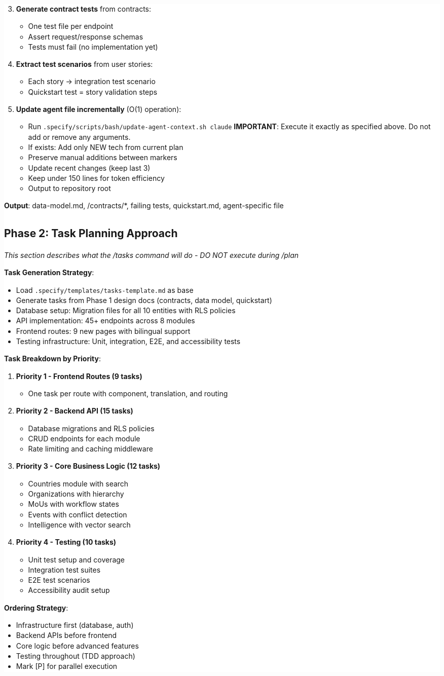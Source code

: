 3. **Generate contract tests** from contracts:
   - One test file per endpoint
   - Assert request/response schemas
   - Tests must fail (no implementation yet)

4. **Extract test scenarios** from user stories:
   - Each story → integration test scenario
   - Quickstart test = story validation steps

5. **Update agent file incrementally** (O(1) operation):
   - Run `.specify/scripts/bash/update-agent-context.sh claude`
     **IMPORTANT**: Execute it exactly as specified above. Do not add or remove any arguments.
   - If exists: Add only NEW tech from current plan
   - Preserve manual additions between markers
   - Update recent changes (keep last 3)
   - Keep under 150 lines for token efficiency
   - Output to repository root

**Output**: data-model.md, /contracts/*, failing tests, quickstart.md, agent-specific file

## Phase 2: Task Planning Approach
*This section describes what the /tasks command will do - DO NOT execute during /plan*

**Task Generation Strategy**:
- Load `.specify/templates/tasks-template.md` as base
- Generate tasks from Phase 1 design docs (contracts, data model, quickstart)
- Database setup: Migration files for all 10 entities with RLS policies
- API implementation: 45+ endpoints across 8 modules
- Frontend routes: 9 new pages with bilingual support
- Testing infrastructure: Unit, integration, E2E, and accessibility tests

**Task Breakdown by Priority**:
1. **Priority 1 - Frontend Routes (9 tasks)**
   - One task per route with component, translation, and routing
   
2. **Priority 2 - Backend API (15 tasks)**
   - Database migrations and RLS policies
   - CRUD endpoints for each module
   - Rate limiting and caching middleware
   
3. **Priority 3 - Core Business Logic (12 tasks)**
   - Countries module with search
   - Organizations with hierarchy
   - MoUs with workflow states
   - Events with conflict detection
   - Intelligence with vector search
   
4. **Priority 4 - Testing (10 tasks)**
   - Unit test setup and coverage
   - Integration test suites
   - E2E test scenarios
   - Accessibility audit setup

**Ordering Strategy**:
- Infrastructure first (database, auth)
- Backend APIs before frontend
- Core logic before advanced features
- Testing throughout (TDD approach)
- Mark [P] for parallel execution
